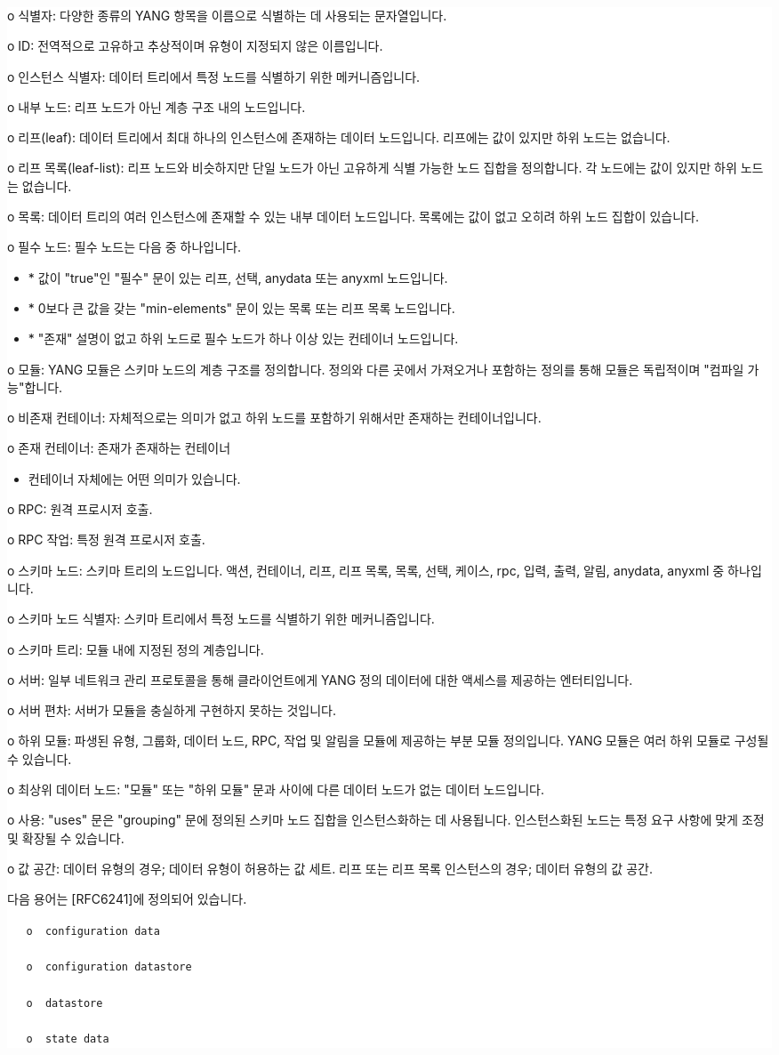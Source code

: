 o 식별자: 다양한 종류의 YANG 항목을 이름으로 식별하는 데 사용되는 문자열입니다.

o ID: 전역적으로 고유하고 추상적이며 유형이 지정되지 않은 이름입니다.

o 인스턴스 식별자: 데이터 트리에서 특정 노드를 식별하기 위한 메커니즘입니다.

o 내부 노드: 리프 노드가 아닌 계층 구조 내의 노드입니다.

o 리프\(leaf\): 데이터 트리에서 최대 하나의 인스턴스에 존재하는 데이터 노드입니다. 리프에는 값이 있지만 하위 노드는 없습니다.

o 리프 목록\(leaf-list\): 리프 노드와 비슷하지만 단일 노드가 아닌 고유하게 식별 가능한 노드 집합을 정의합니다. 각 노드에는 값이 있지만 하위 노드는 없습니다.

o 목록: 데이터 트리의 여러 인스턴스에 존재할 수 있는 내부 데이터 노드입니다. 목록에는 값이 없고 오히려 하위 노드 집합이 있습니다.

o 필수 노드: 필수 노드는 다음 중 하나입니다.

- \* 값이 "true"인 "필수" 문이 있는 리프, 선택, anydata 또는 anyxml 노드입니다.

- \* 0보다 큰 값을 갖는 "min-elements" 문이 있는 목록 또는 리프 목록 노드입니다.

- \* "존재" 설명이 없고 하위 노드로 필수 노드가 하나 이상 있는 컨테이너 노드입니다.

o 모듈: YANG 모듈은 스키마 노드의 계층 구조를 정의합니다. 정의와 다른 곳에서 가져오거나 포함하는 정의를 통해 모듈은 독립적이며 "컴파일 가능"합니다.

o 비존재 컨테이너: 자체적으로는 의미가 없고 하위 노드를 포함하기 위해서만 존재하는 컨테이너입니다.

o 존재 컨테이너: 존재가 존재하는 컨테이너

- 컨테이너 자체에는 어떤 의미가 있습니다.

o RPC: 원격 프로시저 호출.

o RPC 작업: 특정 원격 프로시저 호출.

o 스키마 노드: 스키마 트리의 노드입니다. 액션, 컨테이너, 리프, 리프 목록, 목록, 선택, 케이스, rpc, 입력, 출력, 알림, anydata, anyxml 중 하나입니다.

o 스키마 노드 식별자: 스키마 트리에서 특정 노드를 식별하기 위한 메커니즘입니다.

o 스키마 트리: 모듈 내에 지정된 정의 계층입니다.

o 서버: 일부 네트워크 관리 프로토콜을 통해 클라이언트에게 YANG 정의 데이터에 대한 액세스를 제공하는 엔터티입니다.

o 서버 편차: 서버가 모듈을 충실하게 구현하지 못하는 것입니다.

o 하위 모듈: 파생된 유형, 그룹화, 데이터 노드, RPC, 작업 및 알림을 모듈에 제공하는 부분 모듈 정의입니다. YANG 모듈은 여러 하위 모듈로 구성될 수 있습니다.

o 최상위 데이터 노드: "모듈" 또는 "하위 모듈" 문과 사이에 다른 데이터 노드가 없는 데이터 노드입니다.

o 사용: "uses" 문은 "grouping" 문에 정의된 스키마 노드 집합을 인스턴스화하는 데 사용됩니다. 인스턴스화된 노드는 특정 요구 사항에 맞게 조정 및 확장될 수 있습니다.

o 값 공간: 데이터 유형의 경우; 데이터 유형이 허용하는 값 ​​세트. 리프 또는 리프 목록 인스턴스의 경우; 데이터 유형의 값 공간.

다음 용어는 \[RFC6241\]에 정의되어 있습니다.

```text
   o  configuration data

   o  configuration datastore

   o  datastore

   o  state data
```
